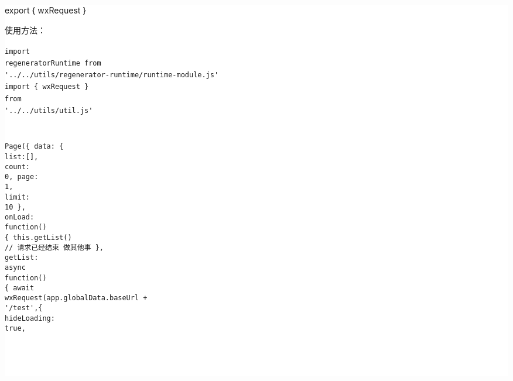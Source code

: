<span class="hljs-keyword">export</span> {
  wxRequest
}</code></pre><p>&#x4F7F;&#x7528;&#x65B9;&#x6CD5;&#xFF1A;</p><div class="widget-codetool" style="display:none"><div class="widget-codetool--inner"><span class="selectCode code-tool" data-toggle="tooltip" data-placement="top" title="" data-original-title="&#x5168;&#x9009;"></span> <span type="button" class="copyCode code-tool" data-toggle="tooltip" data-placement="top" data-clipboard-text="import regeneratorRuntime from &apos;../../utils/regenerator-runtime/runtime-module.js&apos;
import {
  wxRequest
} from &apos;../../utils/util.js&apos;

Page({
  data: {
   list:[],
   count: 0,
   page: 1,
   limit: 10
  },
  onLoad: function() {
    this.getList()
    // &#x8BF7;&#x6C42;&#x5DF2;&#x7ECF;&#x7ED3;&#x675F; &#x505A;&#x5176;&#x4ED6;&#x4E8B;
  },
  getList: async function() {
    await wxRequest(app.globalData.baseUrl + &apos;/test&apos;,{
      hideLoading: true,
      data: {
        limit: this.data.limit,
        page: this.data.page
      }
    }).then((ret) =&gt; {
      this.setData({
        list: ret.data.data,
        count: ret.data.num
      })
    })
  }
})" title="" data-original-title="&#x590D;&#x5236;"></span> <span type="button" class="saveToNote code-tool" data-toggle="tooltip" data-placement="top" title="" data-original-title="&#x653E;&#x8FDB;&#x7B14;&#x8BB0;"></span></div></div><pre class="javascript hljs"><code class="js"><span class="hljs-keyword">import</span> regeneratorRuntime <span class="hljs-keyword">from</span> <span class="hljs-string">&apos;../../utils/regenerator-runtime/runtime-module.js&apos;</span>
<span class="hljs-keyword">import</span> {
  wxRequest
} <span class="hljs-keyword">from</span> <span class="hljs-string">&apos;../../utils/util.js&apos;</span>

Page({
  <span class="hljs-attr">data</span>: {
   <span class="hljs-attr">list</span>:[],
   <span class="hljs-attr">count</span>: <span class="hljs-number">0</span>,
   <span class="hljs-attr">page</span>: <span class="hljs-number">1</span>,
   <span class="hljs-attr">limit</span>: <span class="hljs-number">10</span>
  },
  <span class="hljs-attr">onLoad</span>: <span class="hljs-function"><span class="hljs-keyword">function</span>(<span class="hljs-params"></span>) </span>{
    <span class="hljs-keyword">this</span>.getList()
    <span class="hljs-comment">// &#x8BF7;&#x6C42;&#x5DF2;&#x7ECF;&#x7ED3;&#x675F; &#x505A;&#x5176;&#x4ED6;&#x4E8B;</span>
  },
  <span class="hljs-attr">getList</span>: <span class="hljs-keyword">async</span> <span class="hljs-function"><span class="hljs-keyword">function</span>(<span class="hljs-params"></span>) </span>{
    <span class="hljs-keyword">await</span> wxRequest(app.globalData.baseUrl + <span class="hljs-string">&apos;/test&apos;</span>,{
      <span class="hljs-attr">hideLoading</span>: <span class="hljs-literal">true</span>,